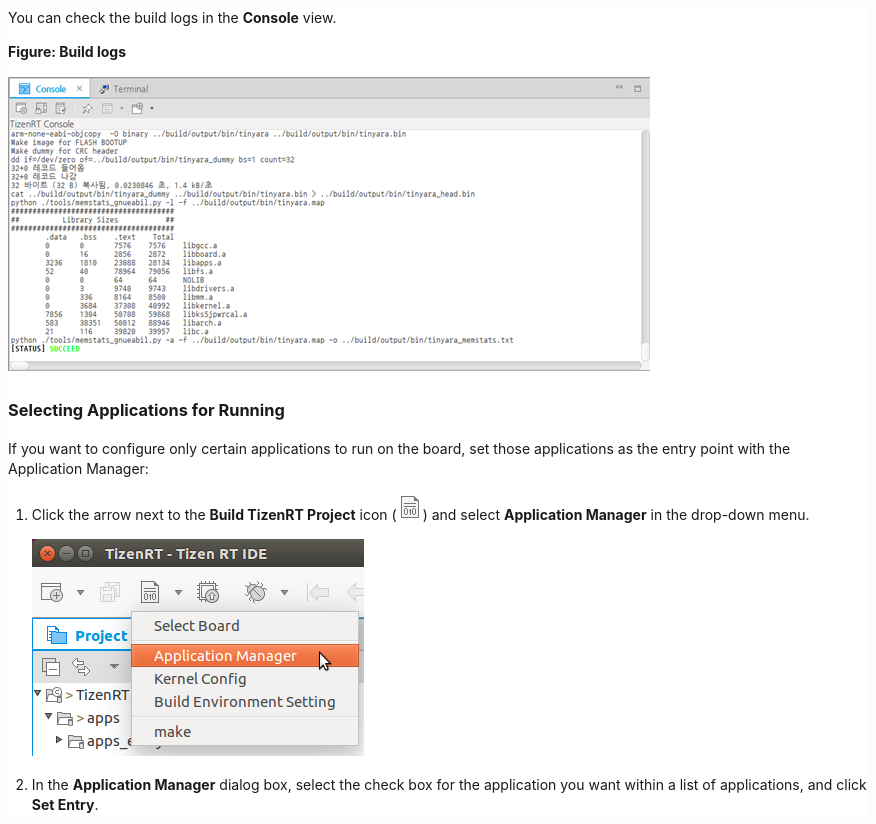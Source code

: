 You can check the build logs in the **Console** view.

**Figure: Build logs**

![Build logs](./media/rt_build_logs.png)

### Selecting Applications for Running

If you want to configure only certain applications to run on the board, set those applications as the entry point with the Application Manager:

1.  Click the arrow next to the **Build TizenRT Project** icon (![Build icon](./media/rt_icon_build.png)) and select **Application Manager** in the drop-down menu.

    ![Change the toolchain](./media/rt_appmng_menu.png)

2.  In the **Application Manager** dialog box, select the check box for the application you want within a list of applications, and click **Set Entry**.
